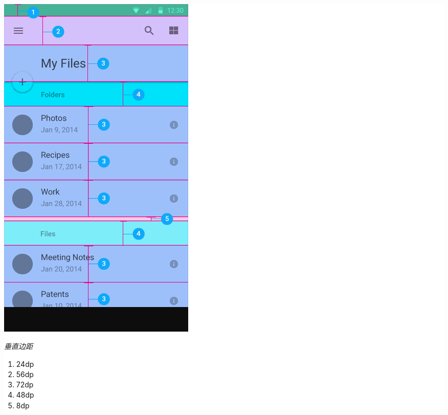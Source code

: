![](images/layout-metrics-keylines-keylines-spacing-mobile-02bc_large_mdpi.png)

*垂直边距*

1. 24dp
2. 56dp
3. 72dp
4. 48dp
5. 8dp
